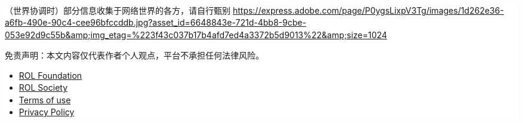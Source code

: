 （世界协调时）部分信息收集于网络世界的各方，请自行甄别
 https://express.adobe.com/page/P0ygsLixpV3Tg/images/1d262e36-a6fb-490e-90c4-cee96bfccddb.jpg?asset_id=6648843e-721d-4bb8-9cbe-053e92d9c55b&amp;img_etag=%223f43c037b17b4afd7ed4a3372b5d9013%22&amp;size=1024 

免责声明：本文内容仅代表作者个人观点，平台不承担任何法律风险。
  
- [ROL Foundation](https://rolfoundation.org/)
- [ROL Society](https://rolsociety.org/)
- [Terms of use](https://gnews.org/terms-of-use-3/)
- [Privacy Policy](https://gnews.org/privacy-policy/)
